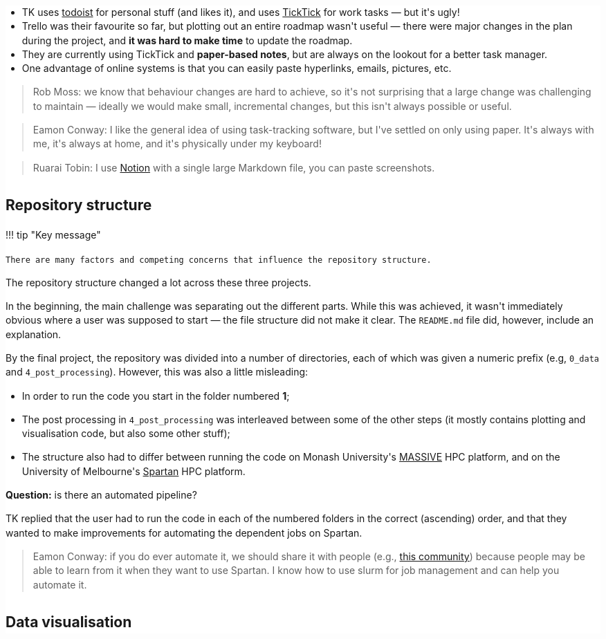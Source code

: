 - TK uses [todoist](https://todoist.com/) for personal stuff (and likes it), and uses [TickTick](https://www.ticktick.com/) for work tasks — but it's ugly!
- Trello was their favourite so far, but plotting out an entire roadmap wasn't useful — there were major changes in the plan during the project, and **it was hard to make time** to update the roadmap.
- They are currently using TickTick and **paper-based notes**, but are always on the lookout for a better task manager.
- One advantage of online systems is that you can easily paste hyperlinks, emails, pictures, etc.

> Rob Moss: we know that behaviour changes are hard to achieve, so it's not surprising that a large change was challenging to maintain — ideally we would make small, incremental changes, but this isn't always possible or useful.

> Eamon Conway: I like the general idea of using task-tracking software, but I've settled on only using paper.
> It's always with me, it's always at home, and it's physically under my keyboard!

> Ruarai Tobin: I use [Notion](https://www.notion.so/) with a single large Markdown file, you can paste screenshots.

## Repository structure

!!! tip "Key message"

    There are many factors and competing concerns that influence the repository structure.

The repository structure changed a lot across these three projects.

In the beginning, the main challenge was separating out the different parts.
While this was achieved, it wasn't immediately obvious where a user was supposed to start — the file structure did not make it clear.
The `README.md` file did, however, include an explanation.

By the final project, the repository was divided into a number of directories, each of which was given a numeric prefix (e.g, `0_data` and `4_post_processing`).
However, this was also a little misleading:

- In order to run the code you start in the folder numbered **1**;

- The post processing in `4_post_processing` was interleaved between some of the other steps (it mostly contains plotting and visualisation code, but also some other stuff);

- The structure also had to differ between running the code on Monash University's [MASSIVE](https://research.monash.edu/en/equipments/massive) HPC platform, and on the University of Melbourne's [Spartan](https://dashboard.hpc.unimelb.edu.au/) HPC platform.

**Question:** is there an automated pipeline?

TK replied that the user had to run the code in each of the numbered folders in the correct (ascending) order, and that they wanted to make improvements for automating the dependent jobs on Spartan.

> Eamon Conway: if you do ever automate it, we should share it with people (e.g., [this community](../README.md)) because people may be able to learn from it when they want to use Spartan.
> I know how to use slurm for job management and can help you automate it.

## Data visualisation
